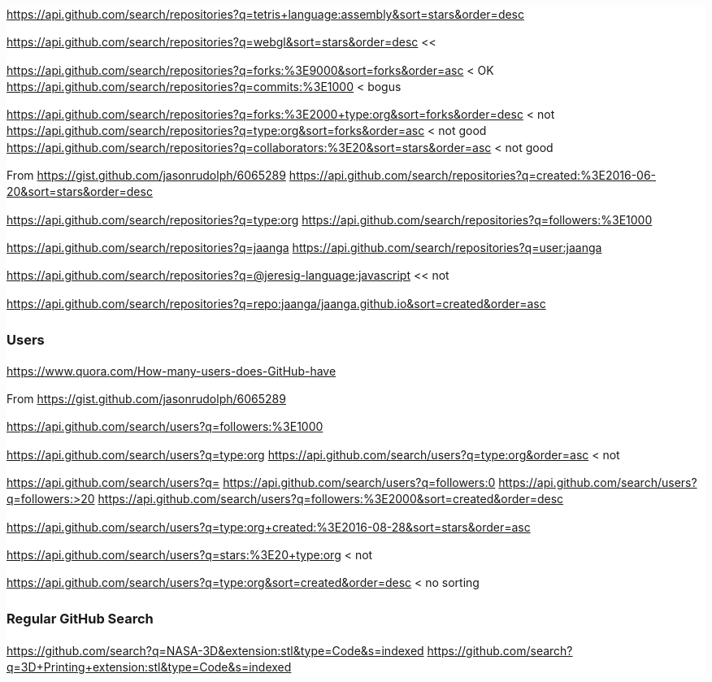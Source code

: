 https://api.github.com/search/repositories?q=tetris+language:assembly&sort=stars&order=desc

https://api.github.com/search/repositories?q=webgl&sort=stars&order=desc << 

https://api.github.com/search/repositories?q=forks:%3E9000&sort=forks&order=asc < OK
https://api.github.com/search/repositories?q=commits:%3E1000 < bogus





https://api.github.com/search/repositories?q=forks:%3E2000+type:org&sort=forks&order=desc < not
https://api.github.com/search/repositories?q=type:org&sort=forks&order=asc < not good
https://api.github.com/search/repositories?q=collaborators:%3E20&sort=stars&order=asc < not good


From https://gist.github.com/jasonrudolph/6065289
https://api.github.com/search/repositories?q=created:%3E2016-06-20&sort=stars&order=desc  


https://api.github.com/search/repositories?q=type:org
https://api.github.com/search/repositories?q=followers:%3E1000


https://api.github.com/search/repositories?q=jaanga
https://api.github.com/search/repositories?q=user:jaanga


https://api.github.com/search/repositories?q=@jeresig-language:javascript << not

https://api.github.com/search/repositories?q=repo:jaanga/jaanga.github.io&sort=created&order=asc



### Users
https://www.quora.com/How-many-users-does-GitHub-have


From https://gist.github.com/jasonrudolph/6065289

https://api.github.com/search/users?q=followers:%3E1000

https://api.github.com/search/users?q=type:org
https://api.github.com/search/users?q=type:org&order=asc  < not

https://api.github.com/search/users?q=
https://api.github.com/search/users?q=followers:0
https://api.github.com/search/users?q=followers:>20
https://api.github.com/search/users?q=followers:%3E2000&sort=created&order=desc

https://api.github.com/search/users?q=type:org+created:%3E2016-08-28&sort=stars&order=asc

https://api.github.com/search/users?q=stars:%3E20+type:org < not

https://api.github.com/search/users?q=type:org&sort=created&order=desc < no sorting





### Regular GitHub Search

https://github.com/search?q=NASA-3D&extension:stl&type=Code&s=indexed
https://github.com/search?q=3D+Printing+extension:stl&type=Code&s=indexed
